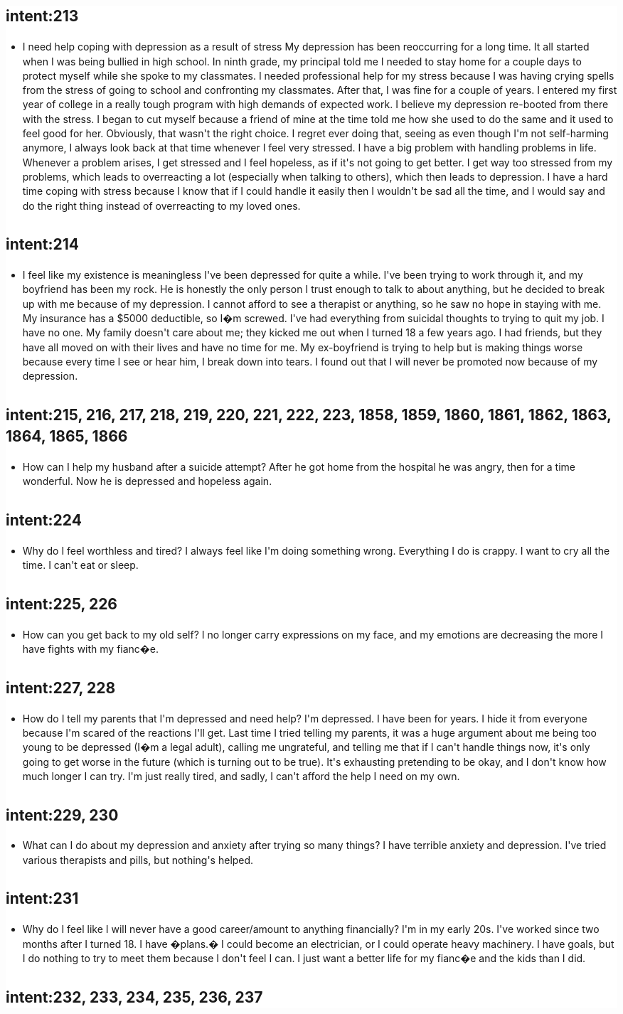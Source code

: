 ## intent:213
- I need help coping with depression as a result of stress My depression has been reoccurring for a long time. It all started when I was being bullied in high school. In ninth grade, my principal told me I needed to stay home for a couple days to protect myself while she spoke to my classmates. I needed professional help for my stress because I was having crying spells from the stress of going to school and confronting my classmates. After that, I was fine for a couple of years. I entered my first year of college in a really tough program with high demands of expected work. I believe my depression re-booted from there with the stress. I began to cut myself because a friend of mine at the time told me how she used to do the same and it used to feel good for her. Obviously, that wasn't the right choice. I regret ever doing that, seeing as even though I'm not self-harming anymore, I always look back at that time whenever I feel very stressed. I have a big problem with handling problems in life. Whenever a problem arises, I get stressed and I feel hopeless, as if it's not going to get better. I get way too stressed from my problems, which leads to overreacting a lot (especially when talking to others), which then leads to depression. I have a hard time coping with stress because I know that if I could handle it easily then I wouldn't be sad all the time, and I would say and do the right thing instead of overreacting to my loved ones.
## intent:214
- I feel like my existence is meaningless I've been depressed for quite a while. I've been trying to work through it, and my boyfriend has been my rock. He is honestly the only person I trust enough to talk to about anything, but he decided to break up with me because of my depression. I cannot afford to see a therapist or anything, so he saw no hope in staying with me. My insurance has a $5000 deductible, so I�m screwed. I've had everything from suicidal thoughts to trying to quit my job. I have no one. My family doesn't care about me; they kicked me out when I turned 18 a few years ago. I had friends, but they have all moved on with their lives and have no time for me. My ex-boyfriend is trying to help but is making things worse because every time I see or hear him, I break down into tears. I found out that I will never be promoted now because of my depression.
## intent:215, 216, 217, 218, 219, 220, 221, 222, 223, 1858, 1859, 1860, 1861, 1862, 1863, 1864, 1865, 1866
- How can I help my husband after a suicide attempt? After he got home from the hospital he was angry, then for a time wonderful. Now he is depressed and hopeless again.
## intent:224
- Why do I feel worthless and tired? I always feel like I'm doing something wrong. Everything I do is crappy. I want to cry all the time. I can't eat or sleep.
## intent:225, 226
- How can you get back to my old self? I no longer carry expressions on my face, and my emotions are decreasing the more I have fights with my fianc�e.
## intent:227, 228
- How do I tell my parents that I'm depressed and need help? I'm depressed. I have been for years. I hide it from everyone because I'm scared of the reactions I'll get. Last time I tried telling my parents, it was a huge argument about me being too young to be depressed (I�m a legal adult), calling me ungrateful, and telling me that if I can't handle things now, it's only going to get worse in the future (which is turning out to be true). It's exhausting pretending to be okay, and I don't know how much longer I can try. I'm just really tired, and sadly, I can't afford the help I need on my own.
## intent:229, 230
- What can I do about my depression and anxiety after trying so many things? I have terrible anxiety and depression. I've tried various therapists and pills, but nothing's helped.
## intent:231
- Why do I feel like I will never have a good career/amount to anything financially? I'm in my early 20s. I've worked since two months after I turned 18. I have �plans.� I could become an electrician, or I could operate heavy machinery. I have goals, but I do nothing to try to meet them because I don't feel I can. I just want a better life for my fianc�e and the kids than I did.
## intent:232, 233, 234, 235, 236, 237